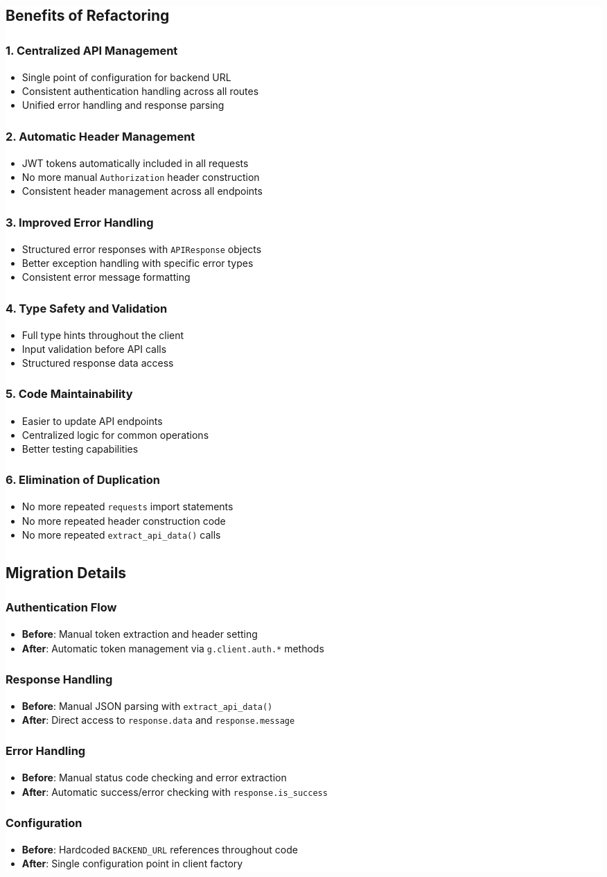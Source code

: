 
## Benefits of Refactoring

### 1. **Centralized API Management**
- Single point of configuration for backend URL
- Consistent authentication handling across all routes
- Unified error handling and response parsing

### 2. **Automatic Header Management**
- JWT tokens automatically included in all requests
- No more manual `Authorization` header construction
- Consistent header management across all endpoints

### 3. **Improved Error Handling**
- Structured error responses with `APIResponse` objects
- Better exception handling with specific error types
- Consistent error message formatting

### 4. **Type Safety and Validation**
- Full type hints throughout the client
- Input validation before API calls
- Structured response data access

### 5. **Code Maintainability**
- Easier to update API endpoints
- Centralized logic for common operations
- Better testing capabilities

### 6. **Elimination of Duplication**
- No more repeated `requests` import statements
- No more repeated header construction code
- No more repeated `extract_api_data()` calls

## Migration Details

### **Authentication Flow**
- **Before**: Manual token extraction and header setting
- **After**: Automatic token management via `g.client.auth.*` methods

### **Response Handling**
- **Before**: Manual JSON parsing with `extract_api_data()`
- **After**: Direct access to `response.data` and `response.message`

### **Error Handling**
- **Before**: Manual status code checking and error extraction
- **After**: Automatic success/error checking with `response.is_success`

### **Configuration**
- **Before**: Hardcoded `BACKEND_URL` references throughout code
- **After**: Single configuration point in client factory
